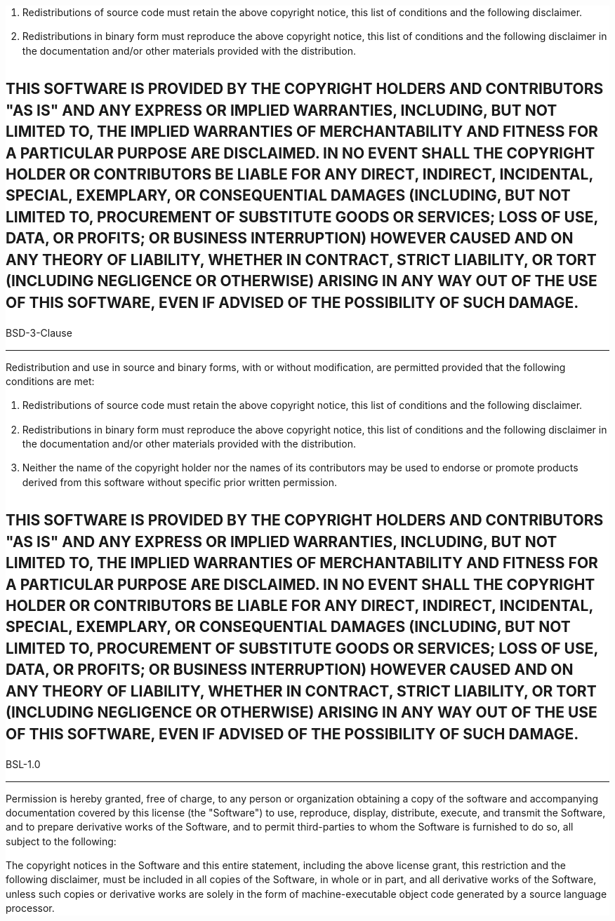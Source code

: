 1. Redistributions of source code must retain the above copyright notice, this list of conditions and the following disclaimer.

2. Redistributions in binary form must reproduce the above copyright notice, this list of conditions and the following disclaimer in the documentation and/or other materials provided with the distribution.

THIS SOFTWARE IS PROVIDED BY THE COPYRIGHT HOLDERS AND CONTRIBUTORS "AS IS" AND ANY EXPRESS OR IMPLIED WARRANTIES, INCLUDING, BUT NOT LIMITED TO, THE IMPLIED WARRANTIES OF MERCHANTABILITY AND FITNESS FOR A PARTICULAR PURPOSE ARE DISCLAIMED. IN NO EVENT SHALL THE COPYRIGHT HOLDER OR CONTRIBUTORS BE LIABLE FOR ANY DIRECT, INDIRECT, INCIDENTAL, SPECIAL, EXEMPLARY, OR CONSEQUENTIAL DAMAGES (INCLUDING, BUT NOT LIMITED TO, PROCUREMENT OF SUBSTITUTE GOODS OR SERVICES; LOSS OF USE, DATA, OR PROFITS; OR BUSINESS INTERRUPTION) HOWEVER CAUSED AND ON ANY THEORY OF LIABILITY, WHETHER IN CONTRACT, STRICT LIABILITY, OR TORT (INCLUDING NEGLIGENCE OR OTHERWISE) ARISING IN ANY WAY OUT OF THE USE OF THIS SOFTWARE, EVEN IF ADVISED OF THE POSSIBILITY OF SUCH DAMAGE.
---------------------------------------------------------

BSD-3-Clause

---

Redistribution and use in source and binary forms, with or without modification, are permitted provided that the following conditions are met:

1. Redistributions of source code must retain the above copyright notice, this list of conditions and the following disclaimer.

2. Redistributions in binary form must reproduce the above copyright notice, this list of conditions and the following disclaimer in the documentation and/or other materials provided with the distribution.

3. Neither the name of the copyright holder nor the names of its contributors may be used to endorse or promote products derived from this software without specific prior written permission.

THIS SOFTWARE IS PROVIDED BY THE COPYRIGHT HOLDERS AND CONTRIBUTORS "AS IS" AND ANY EXPRESS OR IMPLIED WARRANTIES, INCLUDING, BUT NOT LIMITED TO, THE IMPLIED WARRANTIES OF MERCHANTABILITY AND FITNESS FOR A PARTICULAR PURPOSE ARE DISCLAIMED. IN NO EVENT SHALL THE COPYRIGHT HOLDER OR CONTRIBUTORS BE LIABLE FOR ANY DIRECT, INDIRECT, INCIDENTAL, SPECIAL, EXEMPLARY, OR CONSEQUENTIAL DAMAGES (INCLUDING, BUT NOT LIMITED TO, PROCUREMENT OF SUBSTITUTE GOODS OR SERVICES; LOSS OF USE, DATA, OR PROFITS; OR BUSINESS INTERRUPTION) HOWEVER CAUSED AND ON ANY THEORY OF LIABILITY, WHETHER IN CONTRACT, STRICT LIABILITY, OR TORT (INCLUDING NEGLIGENCE OR OTHERWISE) ARISING IN ANY WAY OUT OF THE USE OF THIS SOFTWARE, EVEN IF ADVISED OF THE POSSIBILITY OF SUCH DAMAGE.
---------------------------------------------------------

BSL-1.0

---

Permission is hereby granted, free of charge, to any person or organization obtaining a copy of the software and accompanying documentation covered by this license (the "Software") to use, reproduce, display, distribute, execute, and transmit the Software, and to prepare derivative works of the Software, and to permit third-parties to whom the Software is furnished to do so, all subject to the following:

The copyright notices in the Software and this entire statement, including the above license grant, this restriction and the following disclaimer, must be included in all copies of the Software, in whole or in part, and all derivative works of the Software, unless such copies or derivative works are solely in the form of machine-executable object code generated by a source language processor.
